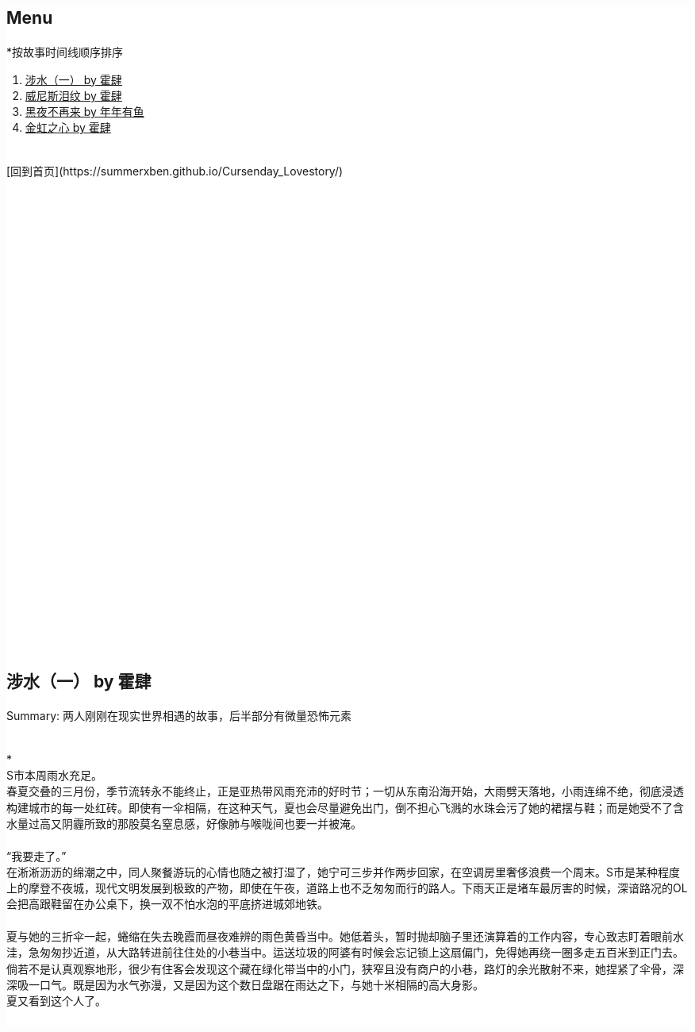 ## Menu
*按故事时间线顺序排序
1. [涉水（一） by 霍肆](https://summerxben.github.io/stories/#%E6%B6%89%E6%B0%B4%E4%B8%80-by-%E9%9C%8D%E8%82%86)
2. [威尼斯泪纹 by 霍肆](https://summerxben.github.io/stories/#%E5%A8%81%E5%B0%BC%E6%96%AF%E6%B3%AA%E7%BA%B9-by-%E9%9C%8D%E8%82%86)
3. [黑夜不再来 by 年年有鱼](https://summerxben.github.io/stories/#%E9%BB%91%E5%A4%9C%E4%B8%8D%E5%86%8D%E6%9D%A5-by-%E5%B9%B4%E5%B9%B4%E6%9C%89%E9%B1%BC)
4. [金虹之心 by 霍肆](https://summerxben.github.io/stories/#%E9%87%91%E8%99%B9%E4%B9%8B%E5%BF%83-by-%E9%9C%8D%E8%82%86)
<br/>
[回到首页](https://summerxben.github.io/Cursenday_Lovestory/)<br/>
<br/>
<br/>
<br/>
<br/>
<br/>
<br/>
<br/>
<br/>
<br/>
<br/>
<br/>
<br/>
<br/>
<br/>
<br/>
<br/>
<br/>
<br/>
<br/>
<br/>
<br/>
<br/>
<br/>
<br/>
<br/>
<br/>
<br/>
<br/>
<br/>

## 涉水（一） by 霍肆
Summary: 两人刚刚在现实世界相遇的故事，后半部分有微量恐怖元素
<br/>
<br/>

*<br/>
S市本周雨水充足。<br/>
春夏交叠的三月份，季节流转永不能终止，正是亚热带风雨充沛的好时节；一切从东南沿海开始，大雨劈天落地，小雨连绵不绝，彻底浸透构建城市的每一处红砖。即使有一伞相隔，在这种天气，夏也会尽量避免出门，倒不担心飞溅的水珠会污了她的裙摆与鞋；而是她受不了含水量过高又阴霾所致的那股莫名窒息感，好像肺与喉咙间也要一并被淹。<br/>
<br/>
“我要走了。”<br/>
在淅淅沥沥的绵潮之中，同人聚餐游玩的心情也随之被打湿了，她宁可三步并作两步回家，在空调房里奢侈浪费一个周末。S市是某种程度上的摩登不夜城，现代文明发展到极致的产物，即使在午夜，道路上也不乏匆匆而行的路人。下雨天正是堵车最厉害的时候，深谙路况的OL会把高跟鞋留在办公桌下，换一双不怕水泡的平底挤进城郊地铁。<br/>
<br/>
夏与她的三折伞一起，蜷缩在失去晚霞而昼夜难辨的雨色黄昏当中。她低着头，暂时抛却脑子里还演算着的工作内容，专心致志盯着眼前水洼，急匆匆抄近道，从大路转进前往住处的小巷当中。运送垃圾的阿婆有时候会忘记锁上这扇偏门，免得她再绕一圈多走五百米到正门去。<br/>
倘若不是认真观察地形，很少有住客会发现这个藏在绿化带当中的小门，狭窄且没有商户的小巷，路灯的余光散射不来，她捏紧了伞骨，深深吸一口气。既是因为水气弥漫，又是因为这个数日盘踞在雨达之下，与她十米相隔的高大身影。<br/>
夏又看到这个人了。<br/>
<br/>